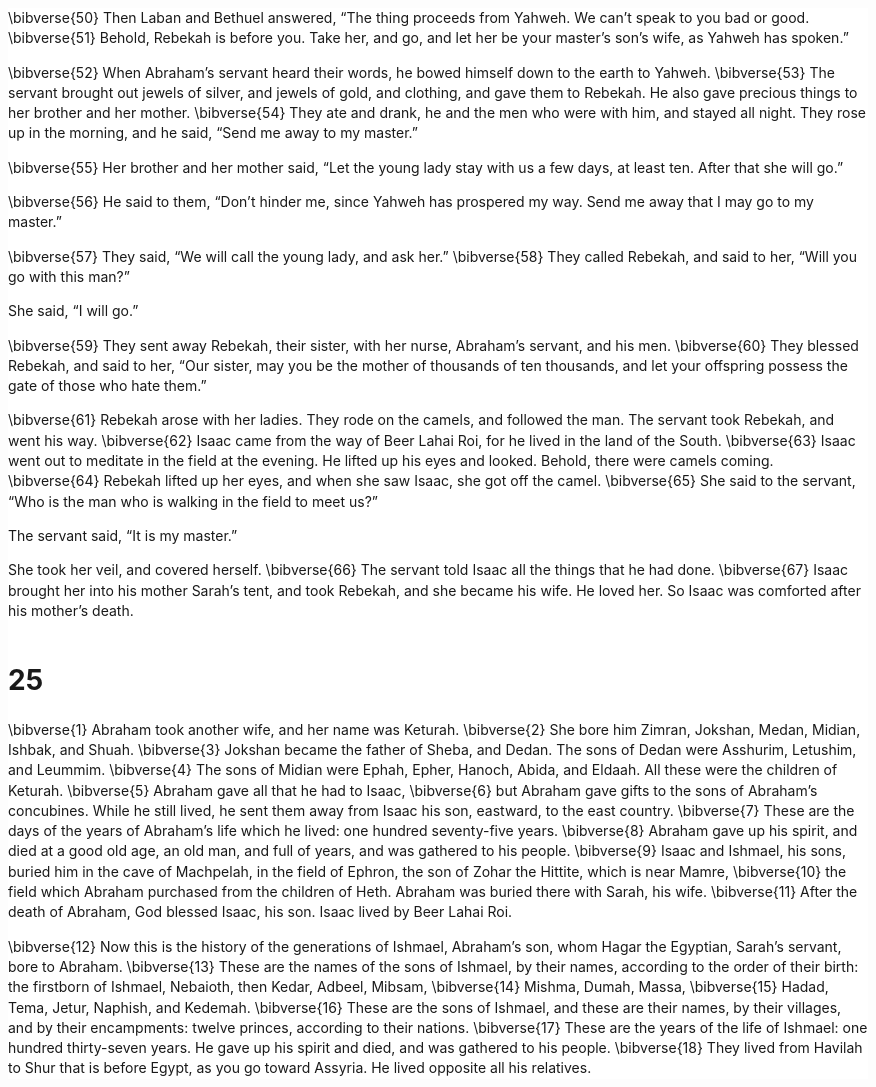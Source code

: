 \bibverse{50} Then Laban and Bethuel answered, “The thing proceeds from Yahweh. We can’t speak to you bad or good. \bibverse{51} Behold, Rebekah is before you. Take her, and go, and let her be your master’s son’s wife, as Yahweh has spoken.” 

\bibverse{52} When Abraham’s servant heard their words, he bowed himself down to the earth to Yahweh. \bibverse{53} The servant brought out jewels of silver, and jewels of gold, and clothing, and gave them to Rebekah. He also gave precious things to her brother and her mother. \bibverse{54} They ate and drank, he and the men who were with him, and stayed all night. They rose up in the morning, and he said, “Send me away to my master.” 

\bibverse{55} Her brother and her mother said, “Let the young lady stay with us a few days, at least ten. After that she will go.” 

\bibverse{56} He said to them, “Don’t hinder me, since Yahweh has prospered my way. Send me away that I may go to my master.” 

\bibverse{57} They said, “We will call the young lady, and ask her.” \bibverse{58} They called Rebekah, and said to her, “Will you go with this man?” 

She said, “I will go.” 

\bibverse{59} They sent away Rebekah, their sister, with her nurse, Abraham’s servant, and his men. \bibverse{60} They blessed Rebekah, and said to her, “Our sister, may you be the mother of thousands of ten thousands, and let your offspring possess the gate of those who hate them.” 

\bibverse{61} Rebekah arose with her ladies. They rode on the camels, and followed the man. The servant took Rebekah, and went his way. \bibverse{62} Isaac came from the way of Beer Lahai Roi, for he lived in the land of the South. \bibverse{63} Isaac went out to meditate in the field at the evening. He lifted up his eyes and looked. Behold, there were camels coming. \bibverse{64} Rebekah lifted up her eyes, and when she saw Isaac, she got off the camel. \bibverse{65} She said to the servant, “Who is the man who is walking in the field to meet us?” 

The servant said, “It is my master.” 

She took her veil, and covered herself. \bibverse{66} The servant told Isaac all the things that he had done. \bibverse{67} Isaac brought her into his mother Sarah’s tent, and took Rebekah, and she became his wife. He loved her. So Isaac was comforted after his mother’s death. 

# 25 
\bibverse{1} Abraham took another wife, and her name was Keturah. \bibverse{2} She bore him Zimran, Jokshan, Medan, Midian, Ishbak, and Shuah. \bibverse{3} Jokshan became the father of Sheba, and Dedan. The sons of Dedan were Asshurim, Letushim, and Leummim. \bibverse{4} The sons of Midian were Ephah, Epher, Hanoch, Abida, and Eldaah. All these were the children of Keturah. \bibverse{5} Abraham gave all that he had to Isaac, \bibverse{6} but Abraham gave gifts to the sons of Abraham’s concubines. While he still lived, he sent them away from Isaac his son, eastward, to the east country. \bibverse{7} These are the days of the years of Abraham’s life which he lived: one hundred seventy-five years. \bibverse{8} Abraham gave up his spirit, and died at a good old age, an old man, and full of years, and was gathered to his people. \bibverse{9} Isaac and Ishmael, his sons, buried him in the cave of Machpelah, in the field of Ephron, the son of Zohar the Hittite, which is near Mamre, \bibverse{10} the field which Abraham purchased from the children of Heth. Abraham was buried there with Sarah, his wife. \bibverse{11} After the death of Abraham, God blessed Isaac, his son. Isaac lived by Beer Lahai Roi. 

\bibverse{12} Now this is the history of the generations of Ishmael, Abraham’s son, whom Hagar the Egyptian, Sarah’s servant, bore to Abraham. \bibverse{13} These are the names of the sons of Ishmael, by their names, according to the order of their birth: the firstborn of Ishmael, Nebaioth, then Kedar, Adbeel, Mibsam, \bibverse{14} Mishma, Dumah, Massa, \bibverse{15} Hadad, Tema, Jetur, Naphish, and Kedemah. \bibverse{16} These are the sons of Ishmael, and these are their names, by their villages, and by their encampments: twelve princes, according to their nations. \bibverse{17} These are the years of the life of Ishmael: one hundred thirty-seven years. He gave up his spirit and died, and was gathered to his people. \bibverse{18} They lived from Havilah to Shur that is before Egypt, as you go toward Assyria. He lived opposite all his relatives. 
